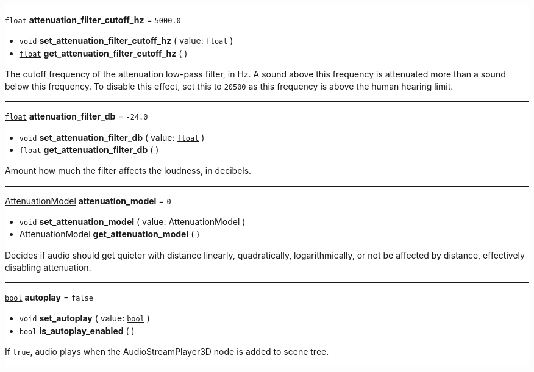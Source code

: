 

---

<div id="_class_audiostreamplayer3d_property_attenuation_filter_cutoff_hz"></div>

[`float`](class_float.md) **attenuation_filter_cutoff_hz** = ``5000.0`` <div id="class_audiostreamplayer3d_property_attenuation_filter_cutoff_hz"></div>

- `void` **set_attenuation_filter_cutoff_hz** ( value: [`float`](class_float.md) )
- [`float`](class_float.md) **get_attenuation_filter_cutoff_hz** ( )

The cutoff frequency of the attenuation low-pass filter, in Hz. A sound above this frequency is attenuated more than a sound below this frequency. To disable this effect, set this to `20500` as this frequency is above the human hearing limit.



---

<div id="_class_audiostreamplayer3d_property_attenuation_filter_db"></div>

[`float`](class_float.md) **attenuation_filter_db** = ``-24.0`` <div id="class_audiostreamplayer3d_property_attenuation_filter_db"></div>

- `void` **set_attenuation_filter_db** ( value: [`float`](class_float.md) )
- [`float`](class_float.md) **get_attenuation_filter_db** ( )

Amount how much the filter affects the loudness, in decibels.



---

<div id="_class_audiostreamplayer3d_property_attenuation_model"></div>

[AttenuationModel](#enum_audiostreamplayer3d_attenuationmodel) **attenuation_model** = ``0`` <div id="class_audiostreamplayer3d_property_attenuation_model"></div>

- `void` **set_attenuation_model** ( value: [AttenuationModel](#enum_audiostreamplayer3d_attenuationmodel) )
- [AttenuationModel](#enum_audiostreamplayer3d_attenuationmodel) **get_attenuation_model** ( )

Decides if audio should get quieter with distance linearly, quadratically, logarithmically, or not be affected by distance, effectively disabling attenuation.



---

<div id="_class_audiostreamplayer3d_property_autoplay"></div>

[`bool`](class_bool.md) **autoplay** = ``false`` <div id="class_audiostreamplayer3d_property_autoplay"></div>

- `void` **set_autoplay** ( value: [`bool`](class_bool.md) )
- [`bool`](class_bool.md) **is_autoplay_enabled** ( )

If `true`, audio plays when the AudioStreamPlayer3D node is added to scene tree.



---
